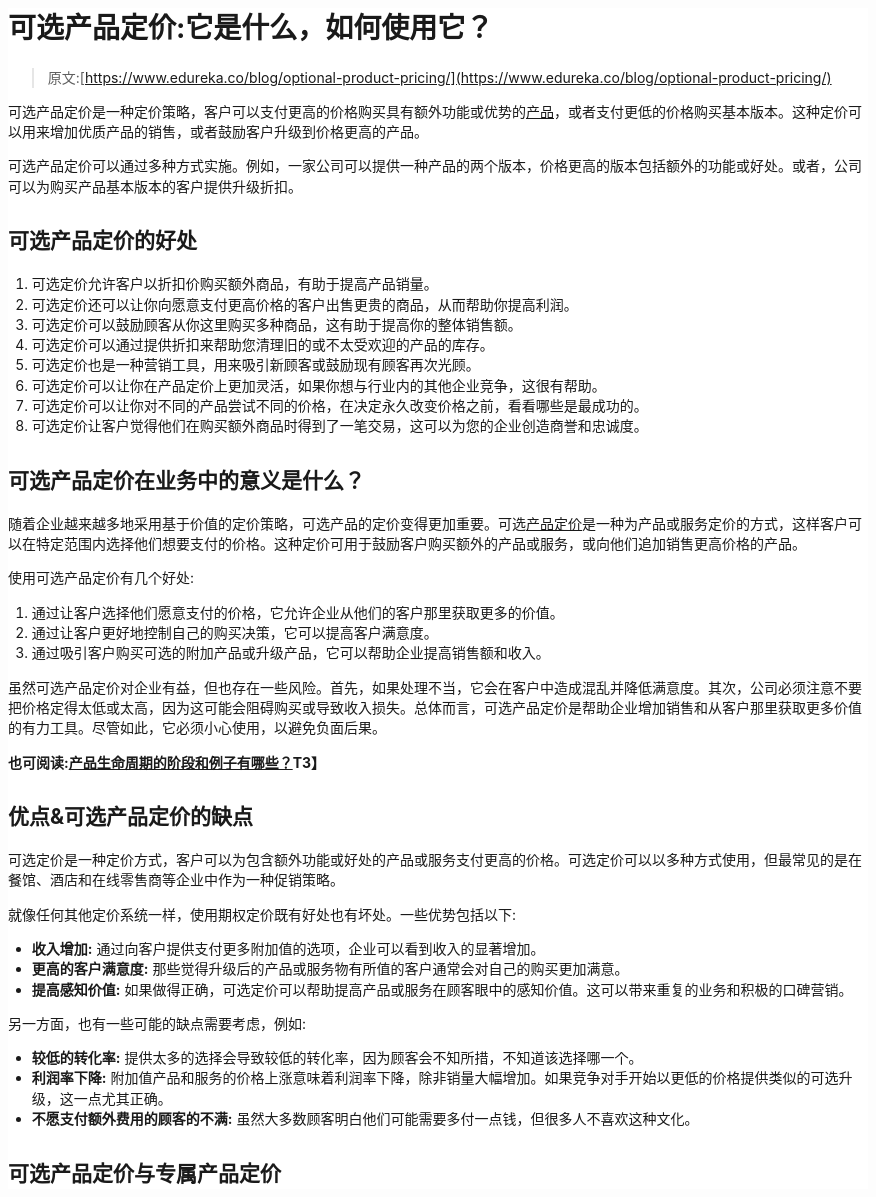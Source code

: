 # 可选产品定价:它是什么，如何使用它？

> 原文:[https://www.edureka.co/blog/optional-product-pricing/](https://www.edureka.co/blog/optional-product-pricing/)

可选产品定价是一种定价策略，客户可以支付更高的价格购买具有额外功能或优势的[产品](https://www.edureka.co/blog/product)，或者支付更低的价格购买基本版本。这种定价可以用来增加优质产品的销售，或者鼓励客户升级到价格更高的产品。

可选产品定价可以通过多种方式实施。例如，一家公司可以提供一种产品的两个版本，价格更高的版本包括额外的功能或好处。或者，公司可以为购买产品基本版本的客户提供升级折扣。

## **可选产品定价的好处**

1.  可选定价允许客户以折扣价购买额外商品，有助于提高产品销量。
2.  可选定价还可以让你向愿意支付更高价格的客户出售更贵的商品，从而帮助你提高利润。
3.  可选定价可以鼓励顾客从你这里购买多种商品，这有助于提高你的整体销售额。
4.  可选定价可以通过提供折扣来帮助您清理旧的或不太受欢迎的产品的库存。
5.  可选定价也是一种营销工具，用来吸引新顾客或鼓励现有顾客再次光顾。
6.  可选定价可以让你在产品定价上更加灵活，如果你想与行业内的其他企业竞争，这很有帮助。
7.  可选定价可以让你对不同的产品尝试不同的价格，在决定永久改变价格之前，看看哪些是最成功的。
8.  可选定价让客户觉得他们在购买额外商品时得到了一笔交易，这可以为您的企业创造商誉和忠诚度。

## **可选产品定价在业务中的意义是什么？**

随着企业越来越多地采用基于价值的定价策略，可选产品的定价变得更加重要。可选[产品定价](https://www.edureka.co/blog/product-line-pricing/)是一种为产品或服务定价的方式，这样客户可以在特定范围内选择他们想要支付的价格。这种定价可用于鼓励客户购买额外的产品或服务，或向他们追加销售更高价格的产品。

使用可选产品定价有几个好处:

1.  通过让客户选择他们愿意支付的价格，它允许企业从他们的客户那里获取更多的价值。
2.  通过让客户更好地控制自己的购买决策，它可以提高客户满意度。
3.  通过吸引客户购买可选的附加产品或升级产品，它可以帮助企业提高销售额和收入。

虽然可选产品定价对企业有益，但也存在一些风险。首先，如果处理不当，它会在客户中造成混乱并降低满意度。其次，公司必须注意不要把价格定得太低或太高，因为这可能会阻碍购买或导致收入损失。总体而言，可选产品定价是帮助企业增加销售和从客户那里获取更多价值的有力工具。尽管如此，它必须小心使用，以避免负面后果。

**也可阅读:[产品生命周期的阶段和例子有哪些？](https://www.edureka.co/blog/product-lifecycle/)T3】**

## **优点&可选产品定价的缺点**

可选定价是一种定价方式，客户可以为包含额外功能或好处的产品或服务支付更高的价格。可选定价可以以多种方式使用，但最常见的是在餐馆、酒店和在线零售商等企业中作为一种促销策略。

就像任何其他定价系统一样，使用期权定价既有好处也有坏处。一些优势包括以下:

*   **收入增加:** 通过向客户提供支付更多附加值的选项，企业可以看到收入的显著增加。
*   **更高的客户满意度:** 那些觉得升级后的产品或服务物有所值的客户通常会对自己的购买更加满意。
*   **提高感知价值:** 如果做得正确，可选定价可以帮助提高产品或服务在顾客眼中的感知价值。这可以带来重复的业务和积极的口碑营销。

另一方面，也有一些可能的缺点需要考虑，例如:

*   **较低的转化率:** 提供太多的选择会导致较低的转化率，因为顾客会不知所措，不知道该选择哪一个。
*   **利润率下降:** 附加值产品和服务的价格上涨意味着利润率下降，除非销量大幅增加。如果竞争对手开始以更低的价格提供类似的可选升级，这一点尤其正确。
*   **不愿支付额外费用的顾客的不满:** 虽然大多数顾客明白他们可能需要多付一点钱，但很多人不喜欢这种文化。

## **可选产品定价与专属产品定价**
